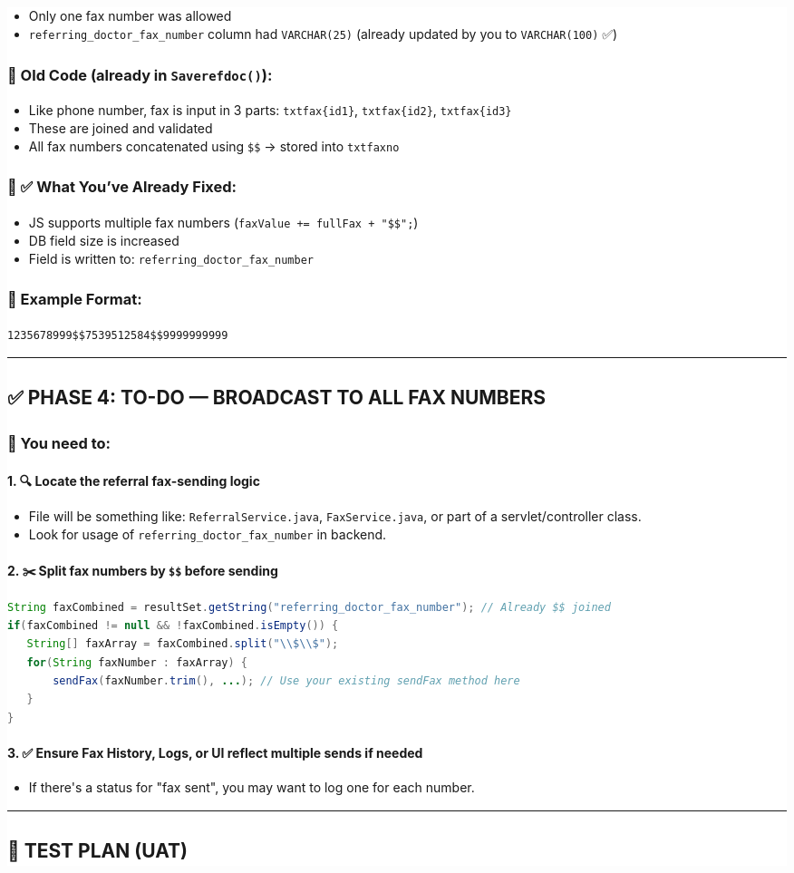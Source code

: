 * Only one fax number was allowed
* `referring_doctor_fax_number` column had `VARCHAR(25)` (already updated by you to `VARCHAR(100)` ✅)

### 🔹 Old Code (already in `Saverefdoc()`):

* Like phone number, fax is input in 3 parts: `txtfax{id1}`, `txtfax{id2}`, `txtfax{id3}`
* These are joined and validated
* All fax numbers concatenated using `$$` → stored into `txtfaxno`

### 🔹 ✅ What You’ve Already Fixed:

* JS supports multiple fax numbers (`faxValue += fullFax + "$$";`)
* DB field size is increased
* Field is written to: `referring_doctor_fax_number`

### 🔹 Example Format:

```
1235678999$$7539512584$$9999999999
```

---

## ✅ PHASE 4: TO-DO — BROADCAST TO ALL FAX NUMBERS

### 🔧 You need to:

#### 1. 🔍 **Locate the referral fax-sending logic**

* File will be something like: `ReferralService.java`, `FaxService.java`, or part of a servlet/controller class.
* Look for usage of `referring_doctor_fax_number` in backend.

#### 2. ✂️ **Split fax numbers by `$$` before sending**

```java
String faxCombined = resultSet.getString("referring_doctor_fax_number"); // Already $$ joined
if(faxCombined != null && !faxCombined.isEmpty()) {
   String[] faxArray = faxCombined.split("\\$\\$");
   for(String faxNumber : faxArray) {
       sendFax(faxNumber.trim(), ...); // Use your existing sendFax method here
   }
}
```

#### 3. ✅ **Ensure Fax History, Logs, or UI reflect multiple sends if needed**

* If there's a status for "fax sent", you may want to log one for each number.

---

## 🧪 TEST PLAN (UAT)
